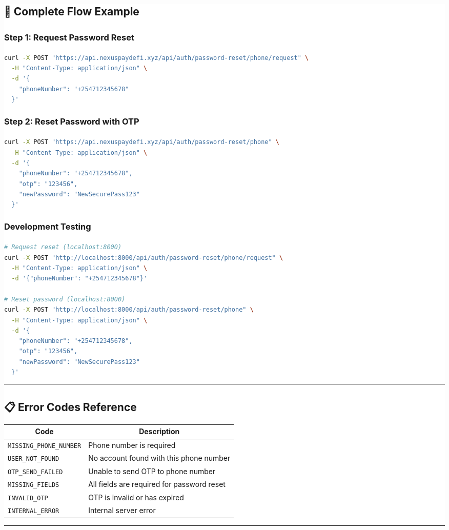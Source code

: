 
## 🔄 Complete Flow Example

### Step 1: Request Password Reset
```bash
curl -X POST "https://api.nexuspaydefi.xyz/api/auth/password-reset/phone/request" \
  -H "Content-Type: application/json" \
  -d '{
    "phoneNumber": "+254712345678"
  }'
```

### Step 2: Reset Password with OTP
```bash
curl -X POST "https://api.nexuspaydefi.xyz/api/auth/password-reset/phone" \
  -H "Content-Type: application/json" \
  -d '{
    "phoneNumber": "+254712345678",
    "otp": "123456",
    "newPassword": "NewSecurePass123"
  }'
```

### Development Testing
```bash
# Request reset (localhost:8000)
curl -X POST "http://localhost:8000/api/auth/password-reset/phone/request" \
  -H "Content-Type: application/json" \
  -d '{"phoneNumber": "+254712345678"}'

# Reset password (localhost:8000)
curl -X POST "http://localhost:8000/api/auth/password-reset/phone" \
  -H "Content-Type: application/json" \
  -d '{
    "phoneNumber": "+254712345678",
    "otp": "123456",
    "newPassword": "NewSecurePass123"
  }'
```

---

## 📋 Error Codes Reference

| Code | Description |
|------|-------------|
| `MISSING_PHONE_NUMBER` | Phone number is required |
| `USER_NOT_FOUND` | No account found with this phone number |
| `OTP_SEND_FAILED` | Unable to send OTP to phone number |
| `MISSING_FIELDS` | All fields are required for password reset |
| `INVALID_OTP` | OTP is invalid or has expired |
| `INTERNAL_ERROR` | Internal server error |

---